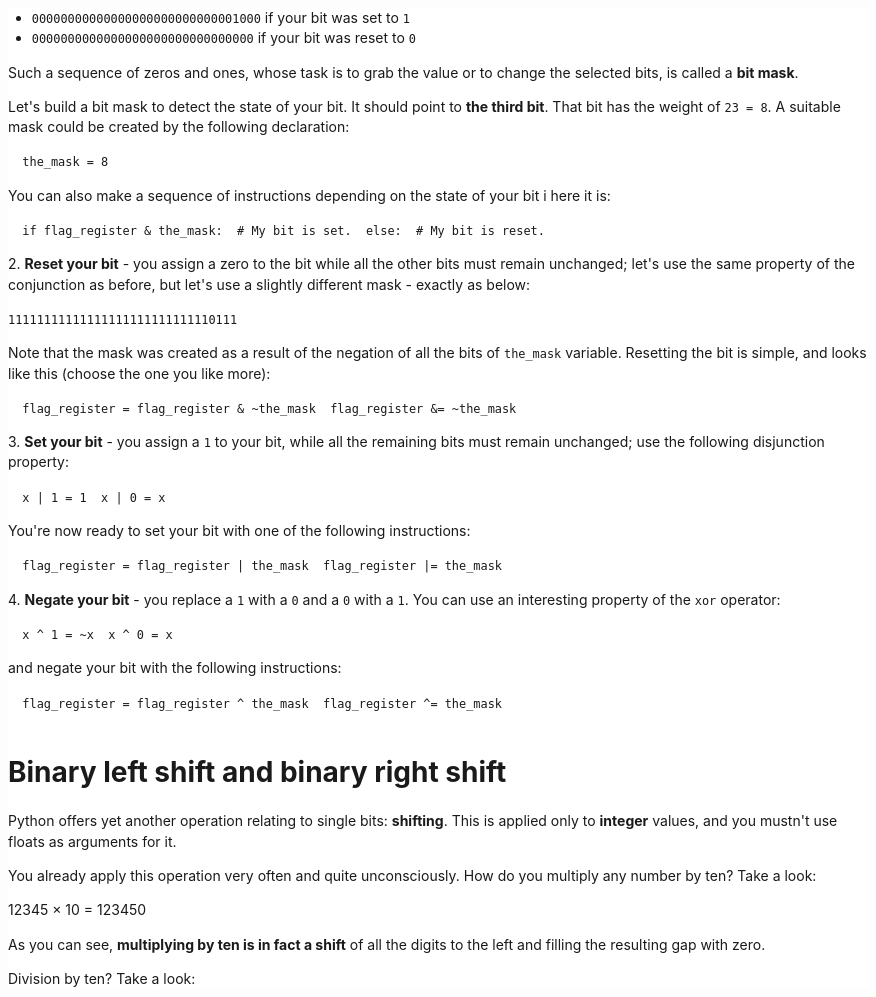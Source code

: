 -   `00000000000000000000000000001000` if your bit was set to `1`
-   `0000000000000000000000000000000` if your bit was reset to `0`

Such a sequence of zeros and ones, whose task is to grab the value or to change the selected bits, is called a **bit mask**.

Let's build a bit mask to detect the state of your bit. It should point to **the third bit**. That bit has the weight of `23 = 8`. A suitable mask could be created by the following declaration:

`   the_mask = 8       `

You can also make a sequence of instructions depending on the state of your bit i here it is:

`   if flag_register & the_mask:  # My bit is set.  else:  # My bit is reset.       `  

2. **Reset your bit** - you assign a zero to the bit while all the other bits must remain unchanged; let's use the same property of the conjunction as before, but let's use a slightly different mask - exactly as below:

`11111111111111111111111111110111`  

Note that the mask was created as a result of the negation of all the bits of `the_mask` variable. Resetting the bit is simple, and looks like this (choose the one you like more):

`   flag_register = flag_register & ~the_mask  flag_register &= ~the_mask       `  

3. **Set your bit** - you assign a `1` to your bit, while all the remaining bits must remain unchanged; use the following disjunction property:

`   x | 1 = 1  x | 0 = x       `  

You're now ready to set your bit with one of the following instructions:

`   flag_register = flag_register | the_mask  flag_register |= the_mask       `  

4. **Negate your bit** - you replace a `1` with a `0` and a `0` with a `1`. You can use an interesting property of the `xor` operator:

`   x ^ 1 = ~x  x ^ 0 = x       `  

and negate your bit with the following instructions:

`   flag_register = flag_register ^ the_mask  flag_register ^= the_mask          `

# Binary left shift and binary right shift

Python offers yet another operation relating to single bits: **shifting**. This is applied only to **integer** values, and you mustn't use floats as arguments for it.

You already apply this operation very often and quite unconsciously. How do you multiply any number by ten? Take a look:

12345 × 10 = 123450

  

As you can see, **multiplying by ten is in fact a shift** of all the digits to the left and filling the resulting gap with zero.

Division by ten? Take a look:
